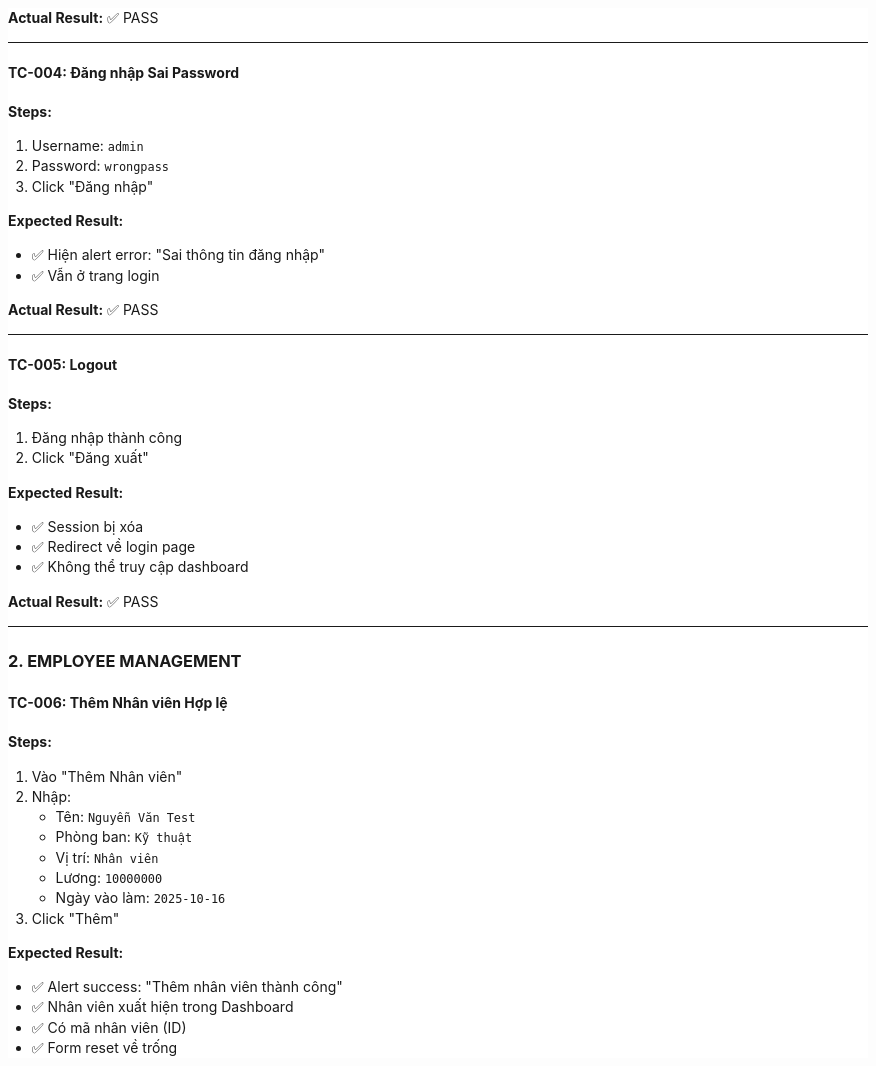 **Actual Result:** ✅ PASS

---

#### TC-004: Đăng nhập Sai Password

**Steps:**

1. Username: `admin`
2. Password: `wrongpass`
3. Click "Đăng nhập"

**Expected Result:**

- ✅ Hiện alert error: "Sai thông tin đăng nhập"
- ✅ Vẫn ở trang login

**Actual Result:** ✅ PASS

---

#### TC-005: Logout

**Steps:**

1. Đăng nhập thành công
2. Click "Đăng xuất"

**Expected Result:**

- ✅ Session bị xóa
- ✅ Redirect về login page
- ✅ Không thể truy cập dashboard

**Actual Result:** ✅ PASS

---

### 2. EMPLOYEE MANAGEMENT

#### TC-006: Thêm Nhân viên Hợp lệ

**Steps:**

1. Vào "Thêm Nhân viên"
2. Nhập:
   - Tên: `Nguyễn Văn Test`
   - Phòng ban: `Kỹ thuật`
   - Vị trí: `Nhân viên`
   - Lương: `10000000`
   - Ngày vào làm: `2025-10-16`
3. Click "Thêm"

**Expected Result:**

- ✅ Alert success: "Thêm nhân viên thành công"
- ✅ Nhân viên xuất hiện trong Dashboard
- ✅ Có mã nhân viên (ID)
- ✅ Form reset về trống
